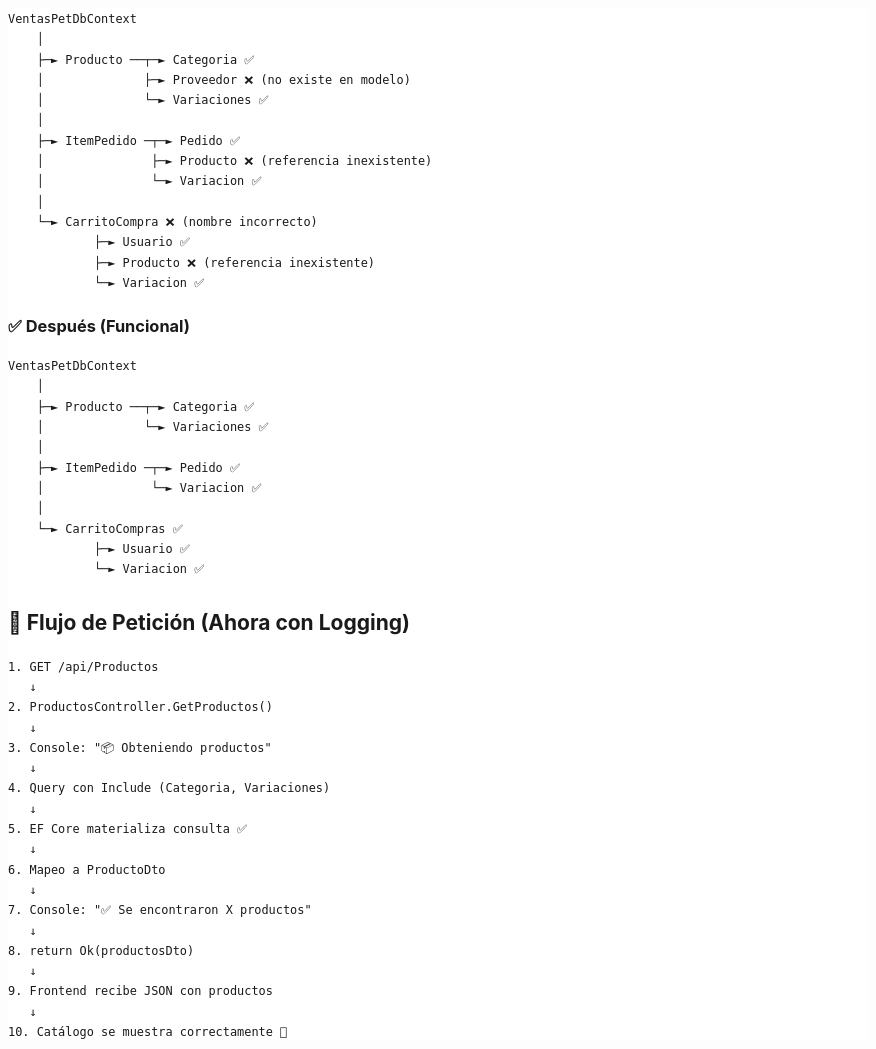 ```
VentasPetDbContext
    │
    ├─► Producto ──┬─► Categoria ✅
    │              ├─► Proveedor ❌ (no existe en modelo)
    │              └─► Variaciones ✅
    │
    ├─► ItemPedido ─┬─► Pedido ✅
    │               ├─► Producto ❌ (referencia inexistente)
    │               └─► Variacion ✅
    │
    └─► CarritoCompra ❌ (nombre incorrecto)
            ├─► Usuario ✅
            ├─► Producto ❌ (referencia inexistente)
            └─► Variacion ✅
```

### ✅ Después (Funcional)

```
VentasPetDbContext
    │
    ├─► Producto ──┬─► Categoria ✅
    │              └─► Variaciones ✅
    │
    ├─► ItemPedido ─┬─► Pedido ✅
    │               └─► Variacion ✅
    │
    └─► CarritoCompras ✅
            ├─► Usuario ✅
            └─► Variacion ✅
```

## 🚀 Flujo de Petición (Ahora con Logging)

```
1. GET /api/Productos
   ↓
2. ProductosController.GetProductos()
   ↓
3. Console: "📦 Obteniendo productos"
   ↓
4. Query con Include (Categoria, Variaciones)
   ↓
5. EF Core materializa consulta ✅
   ↓
6. Mapeo a ProductoDto
   ↓
7. Console: "✅ Se encontraron X productos"
   ↓
8. return Ok(productosDto)
   ↓
9. Frontend recibe JSON con productos
   ↓
10. Catálogo se muestra correctamente 🎉
```
